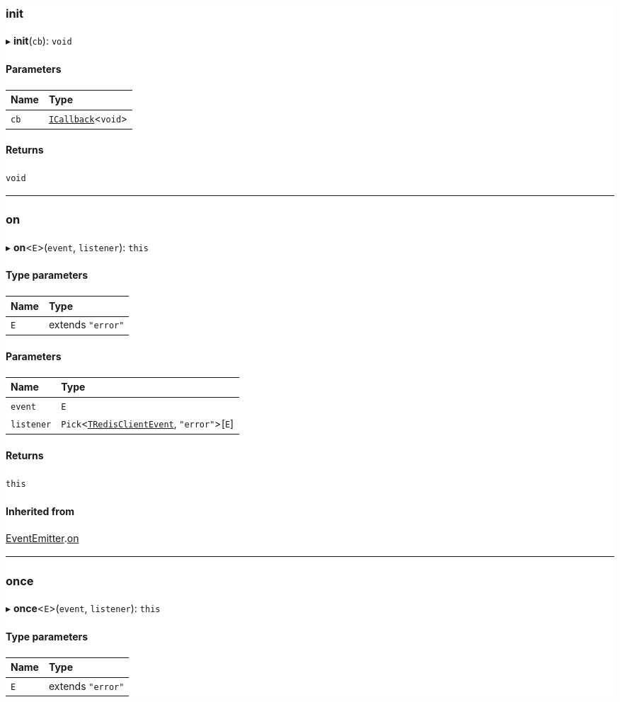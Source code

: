 ### init

▸ **init**(`cb`): `void`

#### Parameters

| Name | Type |
| :------ | :------ |
| `cb` | [`ICallback`](../interfaces/ICallback.md)\<`void`\> |

#### Returns

`void`

___

### on

▸ **on**\<`E`\>(`event`, `listener`): `this`

#### Type parameters

| Name | Type |
| :------ | :------ |
| `E` | extends ``"error"`` |

#### Parameters

| Name | Type |
| :------ | :------ |
| `event` | `E` |
| `listener` | `Pick`\<[`TRedisClientEvent`](../README.md#tredisclientevent), ``"error"``\>[`E`] |

#### Returns

`this`

#### Inherited from

[EventEmitter](EventEmitter.md).[on](EventEmitter.md#on)

___

### once

▸ **once**\<`E`\>(`event`, `listener`): `this`

#### Type parameters

| Name | Type |
| :------ | :------ |
| `E` | extends ``"error"`` |
